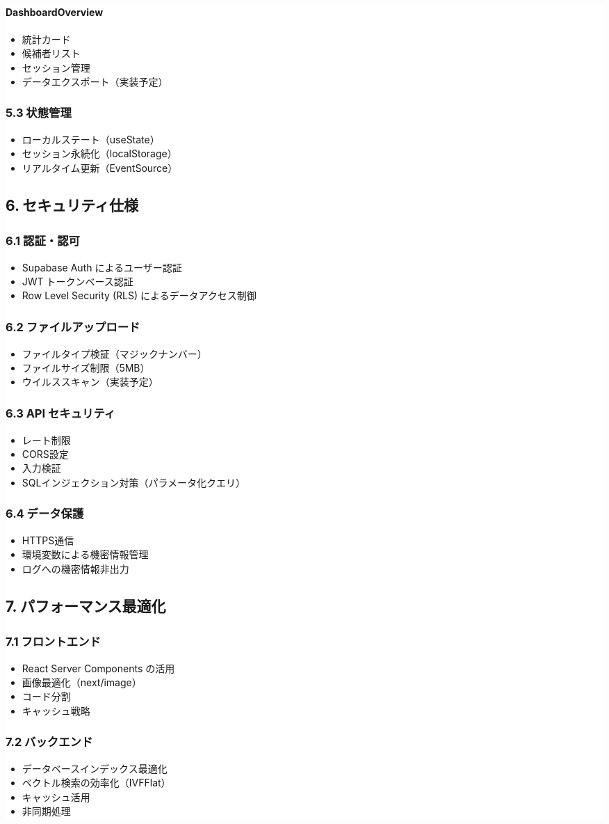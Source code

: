 #### DashboardOverview
- 統計カード
- 候補者リスト
- セッション管理
- データエクスポート（実装予定）

### 5.3 状態管理
- ローカルステート（useState）
- セッション永続化（localStorage）
- リアルタイム更新（EventSource）

## 6. セキュリティ仕様

### 6.1 認証・認可
- Supabase Auth によるユーザー認証
- JWT トークンベース認証
- Row Level Security (RLS) によるデータアクセス制御

### 6.2 ファイルアップロード
- ファイルタイプ検証（マジックナンバー）
- ファイルサイズ制限（5MB）
- ウイルススキャン（実装予定）

### 6.3 API セキュリティ
- レート制限
- CORS設定
- 入力検証
- SQLインジェクション対策（パラメータ化クエリ）

### 6.4 データ保護
- HTTPS通信
- 環境変数による機密情報管理
- ログへの機密情報非出力

## 7. パフォーマンス最適化

### 7.1 フロントエンド
- React Server Components の活用
- 画像最適化（next/image）
- コード分割
- キャッシュ戦略

### 7.2 バックエンド
- データベースインデックス最適化
- ベクトル検索の効率化（IVFFlat）
- キャッシュ活用
- 非同期処理
